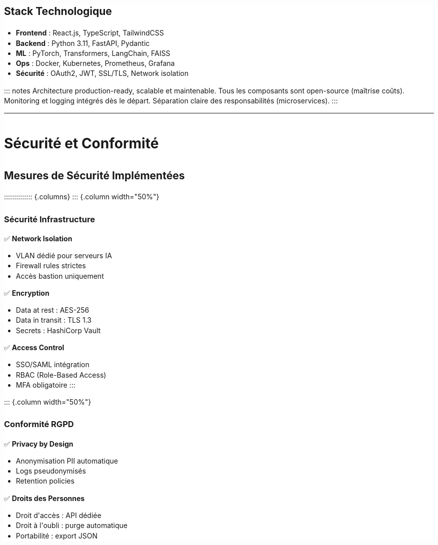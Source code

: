 ## Stack Technologique

- **Frontend** : React.js, TypeScript, TailwindCSS
- **Backend** : Python 3.11, FastAPI, Pydantic
- **ML** : PyTorch, Transformers, LangChain, FAISS
- **Ops** : Docker, Kubernetes, Prometheus, Grafana
- **Sécurité** : OAuth2, JWT, SSL/TLS, Network isolation

::: notes
Architecture production-ready, scalable et maintenable.
Tous les composants sont open-source (maîtrise coûts).
Monitoring et logging intégrés dès le départ.
Séparation claire des responsabilités (microservices).
:::

---

# Sécurité et Conformité

## Mesures de Sécurité Implémentées

:::::::::::::: {.columns}
::: {.column width="50%"}
### Sécurité Infrastructure

✅ **Network Isolation**
- VLAN dédié pour serveurs IA
- Firewall rules strictes
- Accès bastion uniquement

✅ **Encryption**
- Data at rest : AES-256
- Data in transit : TLS 1.3
- Secrets : HashiCorp Vault

✅ **Access Control**
- SSO/SAML intégration
- RBAC (Role-Based Access)
- MFA obligatoire
:::

::: {.column width="50%"}
### Conformité RGPD

✅ **Privacy by Design**
- Anonymisation PII automatique
- Logs pseudonymisés
- Retention policies

✅ **Droits des Personnes**
- Droit d'accès : API dédiée
- Droit à l'oubli : purge automatique
- Portabilité : export JSON
